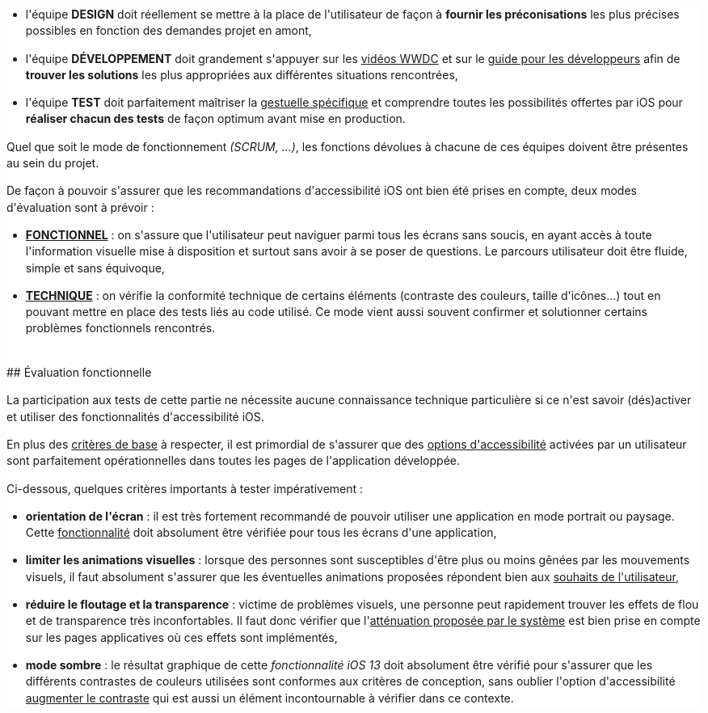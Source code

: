 - l'équipe **DESIGN** doit réellement se mettre à la place de l'utilisateur de façon à **fournir les préconisations** les plus précises possibles en fonction des demandes projet en amont,

- l'équipe **DÉVELOPPEMENT** doit grandement s'appuyer sur les [vidéos&nbsp;WWDC](../wwdc/) et sur le [guide&nbsp;pour&nbsp;les&nbsp;développeurs](../developpement/) afin de **trouver les solutions** les plus appropriées aux différentes situations rencontrées,

- l'équipe **TEST** doit parfaitement maîtriser la [gestuelle&nbsp;spécifique](../voiceover/) et comprendre toutes les possibilités offertes par <span lang='en'>iOS</span> pour **réaliser chacun des tests** de façon optimum avant mise en production.

Quel que soit le mode de fonctionnement *(SCRUM, ...)*, les fonctions dévolues à chacune de ces équipes doivent être présentes au sein du projet.

De façon à pouvoir s'assurer que les recommandations d'accessibilité <span lang='en'>iOS</span> ont bien été prises en compte, deux modes d'évaluation sont à prévoir&nbsp;:

- [**FONCTIONNEL**](#evaluation-fonctionnelle)&nbsp;: on s'assure que l'utilisateur peut naviguer parmi tous les écrans sans soucis, en ayant accès à toute l'information visuelle mise à disposition et surtout sans avoir à se poser de questions.
Le parcours utilisateur doit être fluide, simple et sans équivoque,

- [**TECHNIQUE**](#evaluation-technique)&nbsp;: on vérifie la conformité technique de certains éléments (contraste des couleurs, taille d'icônes...) tout en pouvant mettre en place des tests liés au code utilisé.
Ce mode vient aussi souvent confirmer et solutionner certains problèmes fonctionnels rencontrés.
<br>
## Évaluation fonctionnelle

La participation aux tests de cette partie ne nécessite aucune connaissance technique particulière si ce n'est savoir (dés)activer et utiliser des fonctionnalités d'accessibilité <span lang='en'>iOS</span>.

En plus des [critères&nbsp;de&nbsp;base](../conception/) à respecter, il est primordial de s'assurer que des [options&nbsp;d'accessibilité](../conception/#options-daccessibilite) activées par un utilisateur sont parfaitement opérationnelles dans toutes les pages de l'application développée.

Ci-dessous, quelques critères importants à tester impérativement&nbsp;:

- **orientation de l'écran** : il est très fortement recommandé de pouvoir utiliser une application en mode portrait ou paysage. Cette [fonctionnalité](../conception/#orientation-de-lecran) doit absolument être vérifiée pour tous les écrans d'une application,

- **limiter les animations visuelles** : lorsque des personnes sont susceptibles d'être plus ou moins gênées par les mouvements visuels, il faut absolument s'assurer que les éventuelles animations proposées répondent bien aux [souhaits&nbsp;de&nbsp;l'utilisateur](../wwdc/2018/230/#mouvement-0848),

- **réduire le floutage et la transparence** : victime de problèmes visuels, une personne peut rapidement trouver les effets de flou et de transparence très inconfortables.
Il faut donc vérifier que l'[atténuation&nbsp;proposée&nbsp;par&nbsp;le&nbsp;système](../wwdc/2018/230/#floutage-et-transparence-0307) est bien prise en compte sur les pages applicatives où ces effets sont implémentés,

- **mode sombre** : le résultat graphique de cette *fonctionnalité <span lang='en'>iOS</span> 13* doit absolument être vérifié pour s'assurer que les différents contrastes de couleurs utilisées sont conformes aux critères de conception, sans oublier l'option d'accessibilité [augmenter&nbsp;le&nbsp;contraste](../conception/#options-daccessibilite) qui est aussi un élément incontournable à vérifier dans ce contexte.
